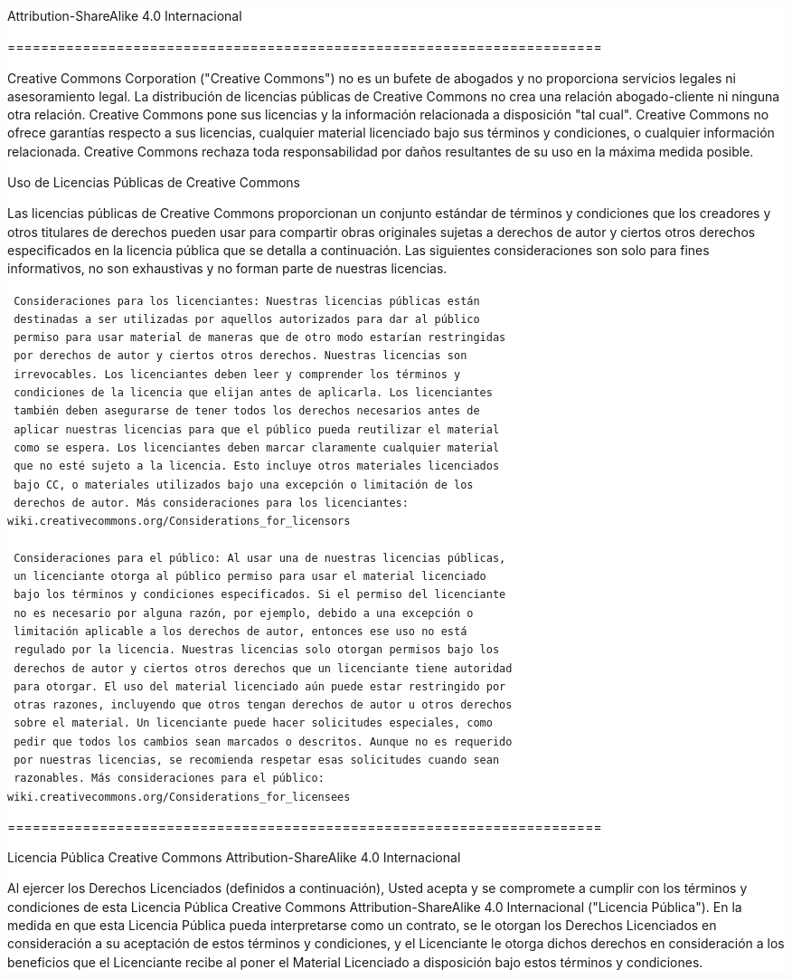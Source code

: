 
Attribution-ShareAlike 4.0 Internacional

=======================================================================

Creative Commons Corporation ("Creative Commons") no es un bufete de abogados y no proporciona servicios legales ni asesoramiento legal. La distribución de licencias públicas de Creative Commons no crea una relación abogado-cliente ni ninguna otra relación. Creative Commons pone sus licencias y la información relacionada a disposición "tal cual". Creative Commons no ofrece garantías respecto a sus licencias, cualquier material licenciado bajo sus términos y condiciones, o cualquier información relacionada. Creative Commons rechaza toda responsabilidad por daños resultantes de su uso en la máxima medida posible.

Uso de Licencias Públicas de Creative Commons

Las licencias públicas de Creative Commons proporcionan un conjunto estándar de términos y condiciones que los creadores y otros titulares de derechos pueden usar para compartir obras originales sujetas a derechos de autor y ciertos otros derechos especificados en la licencia pública que se detalla a continuación. Las siguientes consideraciones son solo para fines informativos, no son exhaustivas y no forman parte de nuestras licencias.

     Consideraciones para los licenciantes: Nuestras licencias públicas están
     destinadas a ser utilizadas por aquellos autorizados para dar al público
     permiso para usar material de maneras que de otro modo estarían restringidas
     por derechos de autor y ciertos otros derechos. Nuestras licencias son
     irrevocables. Los licenciantes deben leer y comprender los términos y
     condiciones de la licencia que elijan antes de aplicarla. Los licenciantes
     también deben asegurarse de tener todos los derechos necesarios antes de
     aplicar nuestras licencias para que el público pueda reutilizar el material
     como se espera. Los licenciantes deben marcar claramente cualquier material
     que no esté sujeto a la licencia. Esto incluye otros materiales licenciados
     bajo CC, o materiales utilizados bajo una excepción o limitación de los
     derechos de autor. Más consideraciones para los licenciantes:
	wiki.creativecommons.org/Considerations_for_licensors

     Consideraciones para el público: Al usar una de nuestras licencias públicas,
     un licenciante otorga al público permiso para usar el material licenciado
     bajo los términos y condiciones especificados. Si el permiso del licenciante
     no es necesario por alguna razón, por ejemplo, debido a una excepción o
     limitación aplicable a los derechos de autor, entonces ese uso no está
     regulado por la licencia. Nuestras licencias solo otorgan permisos bajo los
     derechos de autor y ciertos otros derechos que un licenciante tiene autoridad
     para otorgar. El uso del material licenciado aún puede estar restringido por
     otras razones, incluyendo que otros tengan derechos de autor u otros derechos
     sobre el material. Un licenciante puede hacer solicitudes especiales, como
     pedir que todos los cambios sean marcados o descritos. Aunque no es requerido
     por nuestras licencias, se recomienda respetar esas solicitudes cuando sean
     razonables. Más consideraciones para el público:
	wiki.creativecommons.org/Considerations_for_licensees

=======================================================================

Licencia Pública Creative Commons Attribution-ShareAlike 4.0 Internacional

Al ejercer los Derechos Licenciados (definidos a continuación), Usted acepta y se compromete a cumplir con los términos y condiciones de esta Licencia Pública Creative Commons Attribution-ShareAlike 4.0 Internacional ("Licencia Pública"). En la medida en que esta Licencia Pública pueda interpretarse como un contrato, se le otorgan los Derechos Licenciados en consideración a su aceptación de estos términos y condiciones, y el Licenciante le otorga dichos derechos en consideración a los beneficios que el Licenciante recibe al poner el Material Licenciado a disposición bajo estos términos y condiciones.
